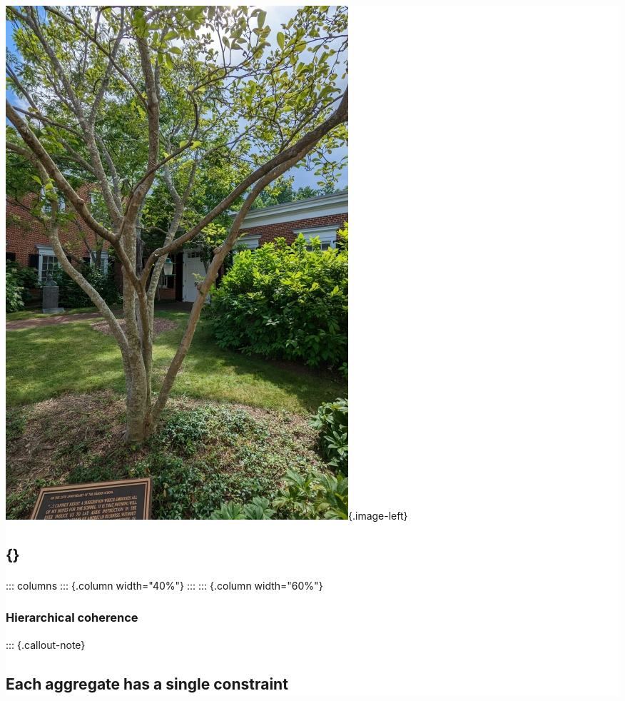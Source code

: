 ![](backgrounds/PXL_20230626_200731948.jpg){.image-left}


## {}

::: columns
::: {.column width="40%"}
:::
::: {.column width="60%"}
### Hierarchical coherence

::: {.callout-note}
## Each aggregate has a single constraint
